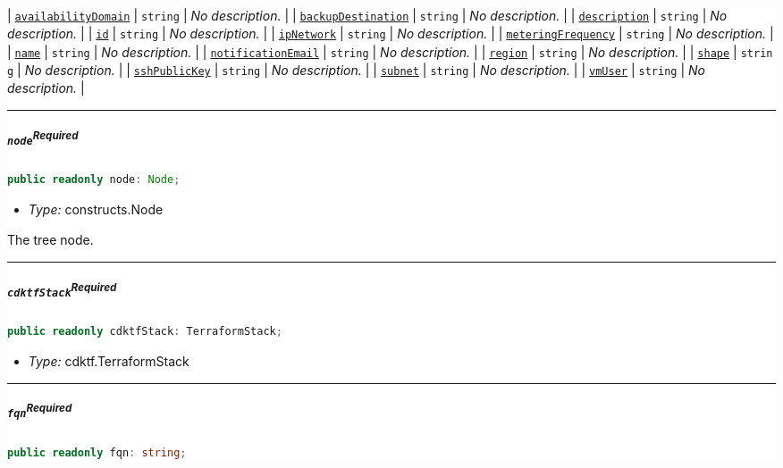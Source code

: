 | <code><a href="#@cdktf/provider-oraclepaas.mysqlServiceInstance.MysqlServiceInstance.property.availabilityDomain">availabilityDomain</a></code> | <code>string</code> | *No description.* |
| <code><a href="#@cdktf/provider-oraclepaas.mysqlServiceInstance.MysqlServiceInstance.property.backupDestination">backupDestination</a></code> | <code>string</code> | *No description.* |
| <code><a href="#@cdktf/provider-oraclepaas.mysqlServiceInstance.MysqlServiceInstance.property.description">description</a></code> | <code>string</code> | *No description.* |
| <code><a href="#@cdktf/provider-oraclepaas.mysqlServiceInstance.MysqlServiceInstance.property.id">id</a></code> | <code>string</code> | *No description.* |
| <code><a href="#@cdktf/provider-oraclepaas.mysqlServiceInstance.MysqlServiceInstance.property.ipNetwork">ipNetwork</a></code> | <code>string</code> | *No description.* |
| <code><a href="#@cdktf/provider-oraclepaas.mysqlServiceInstance.MysqlServiceInstance.property.meteringFrequency">meteringFrequency</a></code> | <code>string</code> | *No description.* |
| <code><a href="#@cdktf/provider-oraclepaas.mysqlServiceInstance.MysqlServiceInstance.property.name">name</a></code> | <code>string</code> | *No description.* |
| <code><a href="#@cdktf/provider-oraclepaas.mysqlServiceInstance.MysqlServiceInstance.property.notificationEmail">notificationEmail</a></code> | <code>string</code> | *No description.* |
| <code><a href="#@cdktf/provider-oraclepaas.mysqlServiceInstance.MysqlServiceInstance.property.region">region</a></code> | <code>string</code> | *No description.* |
| <code><a href="#@cdktf/provider-oraclepaas.mysqlServiceInstance.MysqlServiceInstance.property.shape">shape</a></code> | <code>string</code> | *No description.* |
| <code><a href="#@cdktf/provider-oraclepaas.mysqlServiceInstance.MysqlServiceInstance.property.sshPublicKey">sshPublicKey</a></code> | <code>string</code> | *No description.* |
| <code><a href="#@cdktf/provider-oraclepaas.mysqlServiceInstance.MysqlServiceInstance.property.subnet">subnet</a></code> | <code>string</code> | *No description.* |
| <code><a href="#@cdktf/provider-oraclepaas.mysqlServiceInstance.MysqlServiceInstance.property.vmUser">vmUser</a></code> | <code>string</code> | *No description.* |

---

##### `node`<sup>Required</sup> <a name="node" id="@cdktf/provider-oraclepaas.mysqlServiceInstance.MysqlServiceInstance.property.node"></a>

```typescript
public readonly node: Node;
```

- *Type:* constructs.Node

The tree node.

---

##### `cdktfStack`<sup>Required</sup> <a name="cdktfStack" id="@cdktf/provider-oraclepaas.mysqlServiceInstance.MysqlServiceInstance.property.cdktfStack"></a>

```typescript
public readonly cdktfStack: TerraformStack;
```

- *Type:* cdktf.TerraformStack

---

##### `fqn`<sup>Required</sup> <a name="fqn" id="@cdktf/provider-oraclepaas.mysqlServiceInstance.MysqlServiceInstance.property.fqn"></a>

```typescript
public readonly fqn: string;
```
